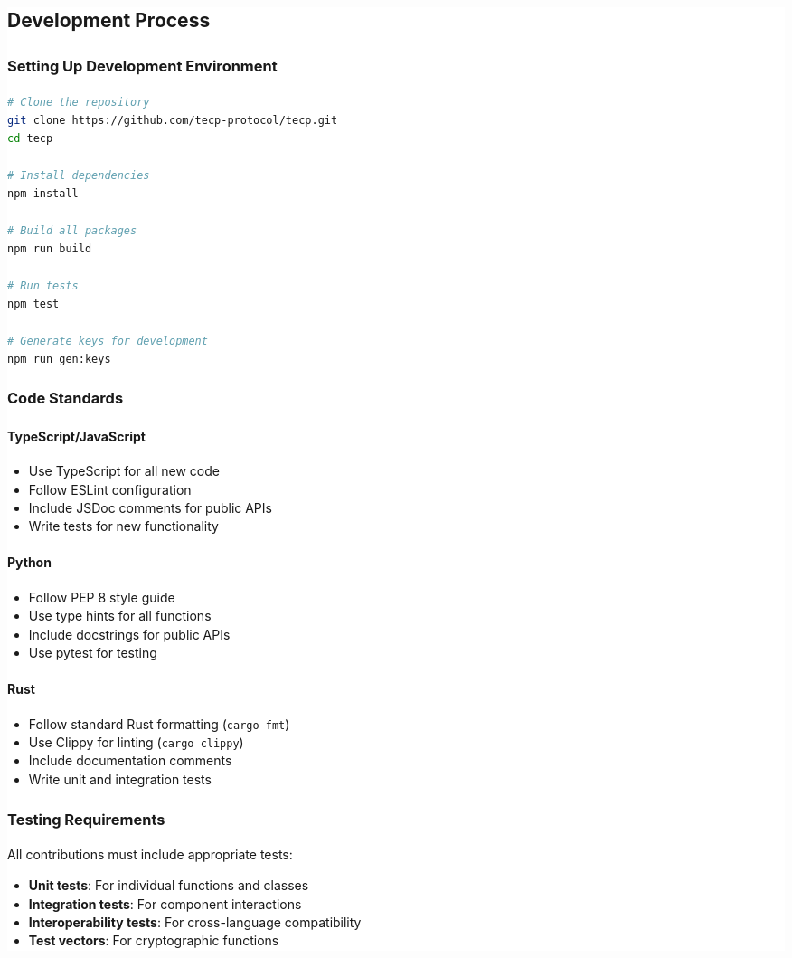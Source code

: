 ## Development Process

### Setting Up Development Environment

```bash
# Clone the repository
git clone https://github.com/tecp-protocol/tecp.git
cd tecp

# Install dependencies
npm install

# Build all packages
npm run build

# Run tests
npm test

# Generate keys for development
npm run gen:keys
```

### Code Standards

#### TypeScript/JavaScript

- Use TypeScript for all new code
- Follow ESLint configuration
- Include JSDoc comments for public APIs
- Write tests for new functionality

#### Python

- Follow PEP 8 style guide
- Use type hints for all functions
- Include docstrings for public APIs
- Use pytest for testing

#### Rust

- Follow standard Rust formatting (`cargo fmt`)
- Use Clippy for linting (`cargo clippy`)
- Include documentation comments
- Write unit and integration tests

### Testing Requirements

All contributions must include appropriate tests:

- **Unit tests**: For individual functions and classes
- **Integration tests**: For component interactions
- **Interoperability tests**: For cross-language compatibility
- **Test vectors**: For cryptographic functions

